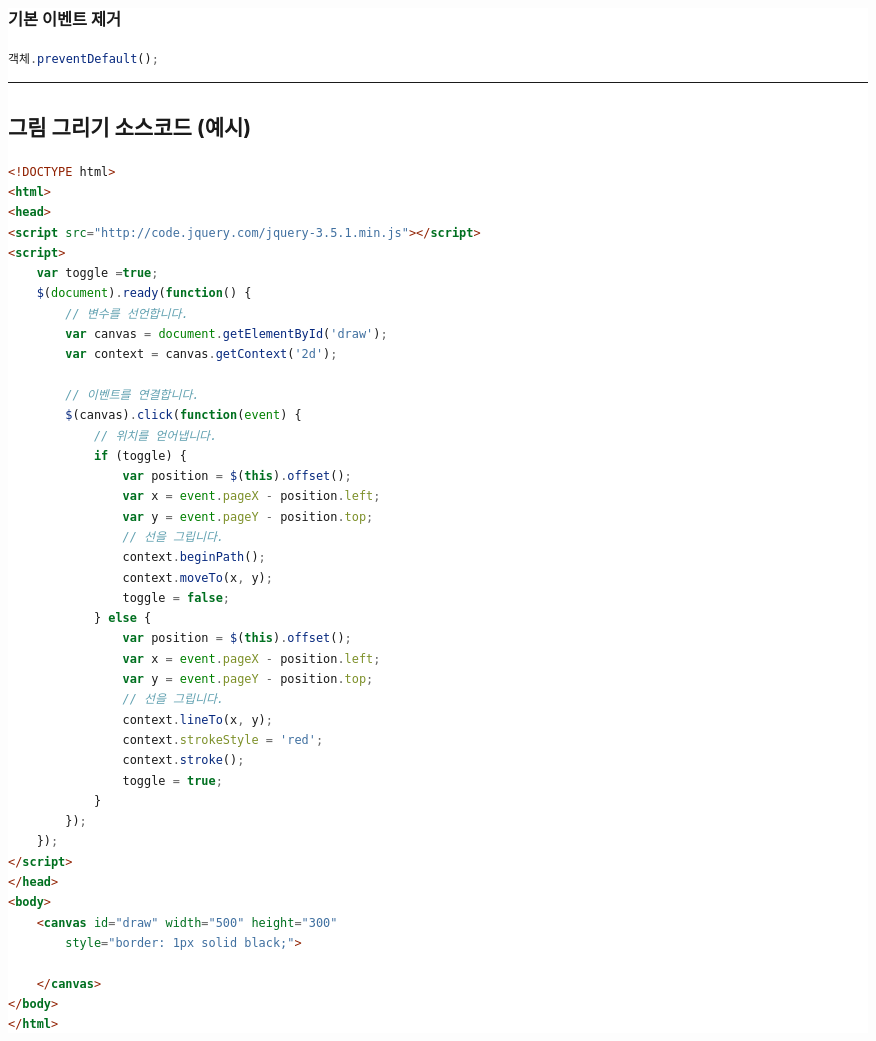 

### 기본 이벤트 제거

```javascript
객체.preventDefault();
```



---



## 그림 그리기 소스코드 (예시)

```html
<!DOCTYPE html>
<html>
<head>
<script src="http://code.jquery.com/jquery-3.5.1.min.js"></script>
<script>
	var toggle =true;
	$(document).ready(function() {
		// 변수를 선언합니다.
		var canvas = document.getElementById('draw');
		var context = canvas.getContext('2d');

		// 이벤트를 연결합니다.
		$(canvas).click(function(event) {
			// 위치를 얻어냅니다.
			if (toggle) {				
				var position = $(this).offset();
				var x = event.pageX - position.left;
				var y = event.pageY - position.top;
				// 선을 그립니다.
				context.beginPath();
				context.moveTo(x, y);
				toggle = false;
			} else {				
				var position = $(this).offset();
				var x = event.pageX - position.left;
				var y = event.pageY - position.top;
				// 선을 그립니다.
				context.lineTo(x, y);
				context.strokeStyle = 'red';
				context.stroke();
				toggle = true;
			} 
		});
	});
</script>
</head>
<body>
	<canvas id="draw" width="500" height="300"
		style="border: 1px solid black;">

    </canvas>
</body>
</html>
```
